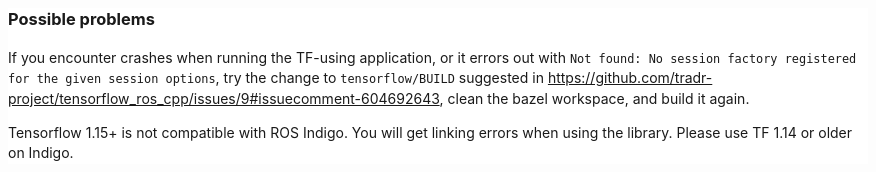 ### Possible problems

If you encounter crashes when running the TF-using application, or it errors out with `Not found: No session factory registered for the given session options`, try the change to `tensorflow/BUILD` suggested in https://github.com/tradr-project/tensorflow_ros_cpp/issues/9#issuecomment-604692643, clean the bazel workspace, and build it again.

Tensorflow 1.15+ is not compatible with ROS Indigo. You will get linking errors when using the library. Please use TF 1.14 or older on Indigo.
